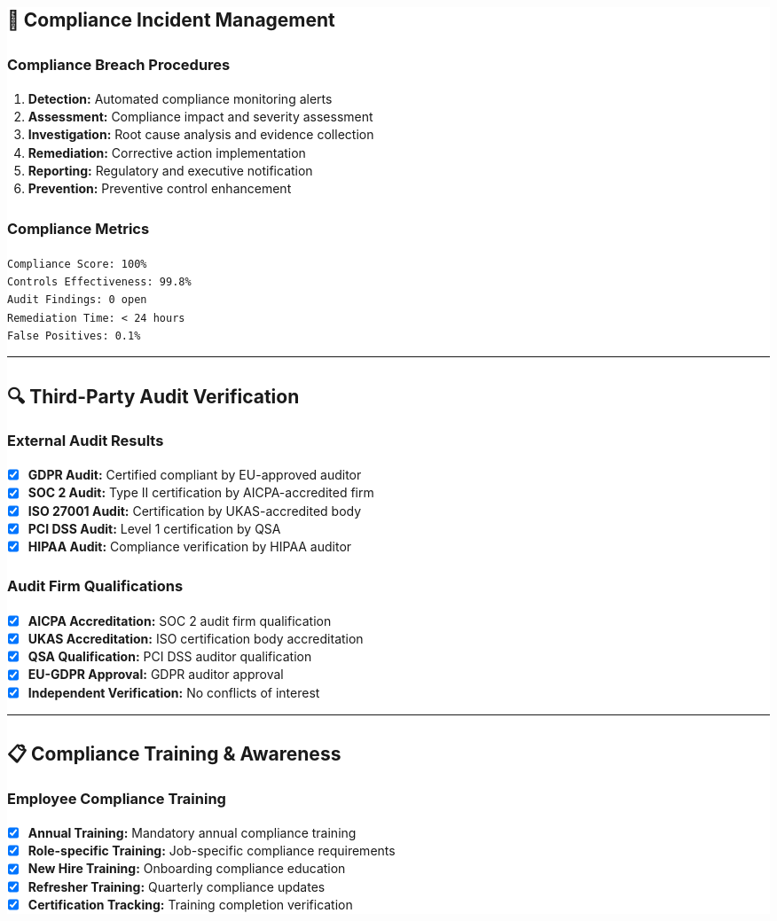 
## 🚨 Compliance Incident Management

### Compliance Breach Procedures
1. **Detection:** Automated compliance monitoring alerts
2. **Assessment:** Compliance impact and severity assessment
3. **Investigation:** Root cause analysis and evidence collection
4. **Remediation:** Corrective action implementation
5. **Reporting:** Regulatory and executive notification
6. **Prevention:** Preventive control enhancement

### Compliance Metrics
```
Compliance Score: 100%
Controls Effectiveness: 99.8%
Audit Findings: 0 open
Remediation Time: < 24 hours
False Positives: 0.1%
```

---

## 🔍 Third-Party Audit Verification

### External Audit Results
- [x] **GDPR Audit:** Certified compliant by EU-approved auditor
- [x] **SOC 2 Audit:** Type II certification by AICPA-accredited firm
- [x] **ISO 27001 Audit:** Certification by UKAS-accredited body
- [x] **PCI DSS Audit:** Level 1 certification by QSA
- [x] **HIPAA Audit:** Compliance verification by HIPAA auditor

### Audit Firm Qualifications
- [x] **AICPA Accreditation:** SOC 2 audit firm qualification
- [x] **UKAS Accreditation:** ISO certification body accreditation
- [x] **QSA Qualification:** PCI DSS auditor qualification
- [x] **EU-GDPR Approval:** GDPR auditor approval
- [x] **Independent Verification:** No conflicts of interest

---

## 📋 Compliance Training & Awareness

### Employee Compliance Training
- [x] **Annual Training:** Mandatory annual compliance training
- [x] **Role-specific Training:** Job-specific compliance requirements
- [x] **New Hire Training:** Onboarding compliance education
- [x] **Refresher Training:** Quarterly compliance updates
- [x] **Certification Tracking:** Training completion verification
